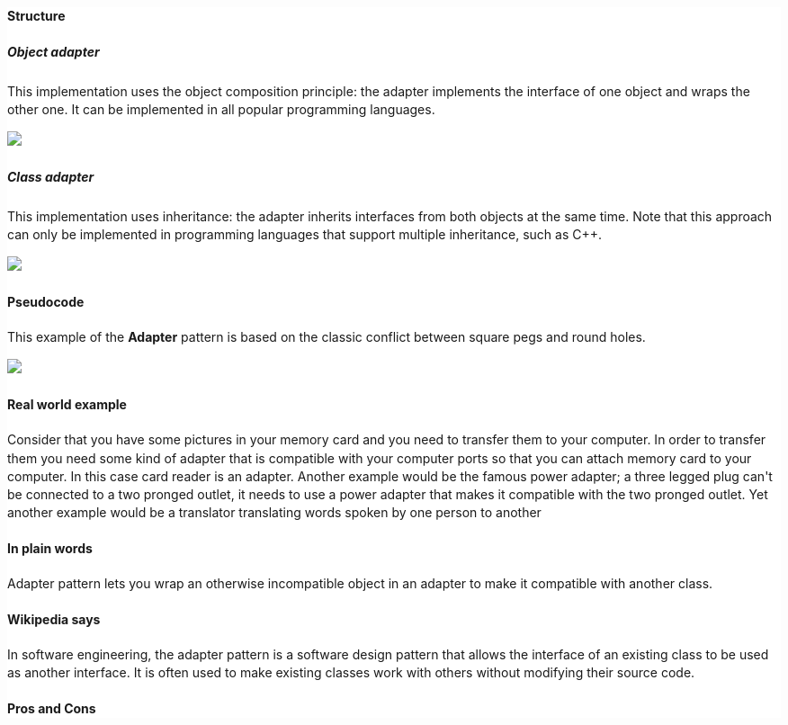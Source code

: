 #### Structure

##### Object adapter

This implementation uses the object composition principle: the adapter
implements the interface of one object and wraps the other one. It can
be implemented in all popular programming languages.

![](attachments/463530012/463530261.png)

##### Class adapter

This implementation uses inheritance: the adapter inherits interfaces
from both objects at the same time. Note that this approach can only be
implemented in programming languages that support multiple inheritance,
such as C++.

![](attachments/463530012/463530260.png)

#### Pseudocode

This example of the **Adapter** pattern is based on the classic conflict
between square pegs and round holes.

![](attachments/463530012/463530257.png)

#### Real world example

Consider that you have some pictures in your memory card and you need to
transfer them to your computer. In order to transfer them you need some
kind of adapter that is compatible with your computer ports so that you
can attach memory card to your computer. In this case card reader is an
adapter. Another example would be the famous power adapter; a three
legged plug can't be connected to a two pronged outlet, it needs to use
a power adapter that makes it compatible with the two pronged outlet.
Yet another example would be a translator translating words spoken by
one person to another

#### In plain words

Adapter pattern lets you wrap an otherwise incompatible object in an
adapter to make it compatible with another class.

#### Wikipedia says

In software engineering, the adapter pattern is a software design
pattern that allows the interface of an existing class to be used as
another interface. It is often used to make existing classes work with
others without modifying their source code.

#### Pros and Cons

<div class="table-wrap">
